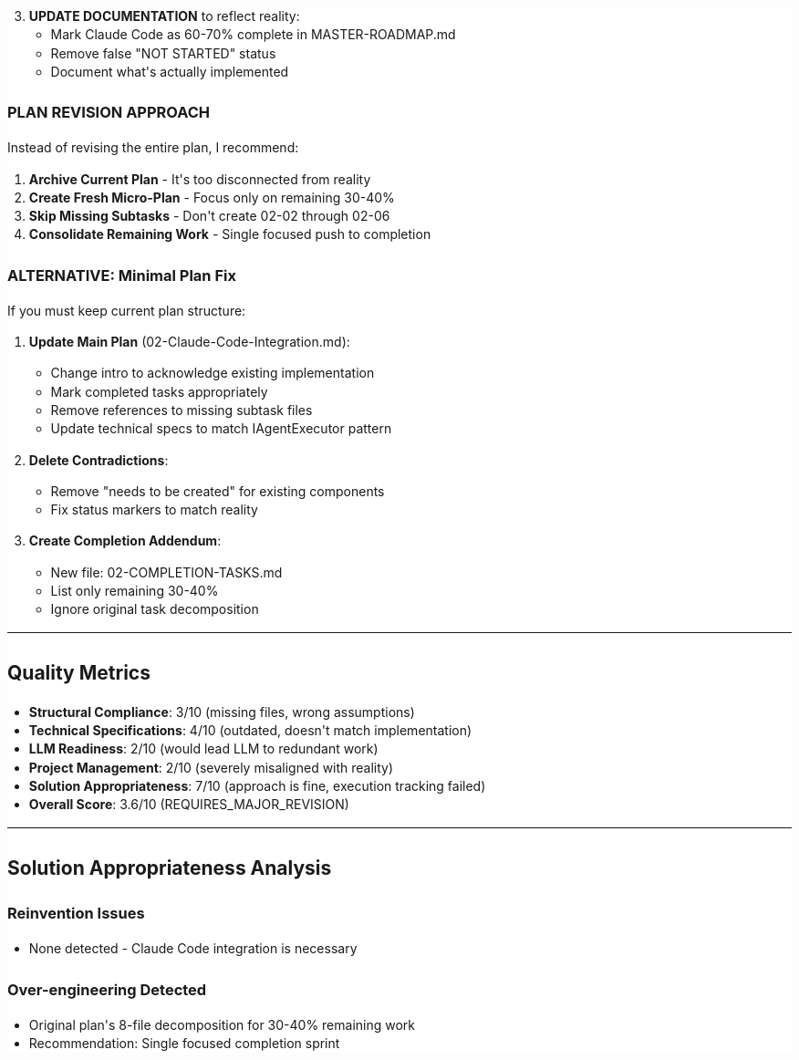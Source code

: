 3. **UPDATE DOCUMENTATION** to reflect reality:
   - Mark Claude Code as 60-70% complete in MASTER-ROADMAP.md
   - Remove false "NOT STARTED" status
   - Document what's actually implemented

### PLAN REVISION APPROACH

Instead of revising the entire plan, I recommend:

1. **Archive Current Plan** - It's too disconnected from reality
2. **Create Fresh Micro-Plan** - Focus only on remaining 30-40%
3. **Skip Missing Subtasks** - Don't create 02-02 through 02-06
4. **Consolidate Remaining Work** - Single focused push to completion

### ALTERNATIVE: Minimal Plan Fix

If you must keep current plan structure:

1. **Update Main Plan** (02-Claude-Code-Integration.md):
   - Change intro to acknowledge existing implementation
   - Mark completed tasks appropriately
   - Remove references to missing subtask files
   - Update technical specs to match IAgentExecutor pattern

2. **Delete Contradictions**:
   - Remove "needs to be created" for existing components
   - Fix status markers to match reality

3. **Create Completion Addendum**:
   - New file: 02-COMPLETION-TASKS.md
   - List only remaining 30-40%
   - Ignore original task decomposition

---

## Quality Metrics

- **Structural Compliance**: 3/10 (missing files, wrong assumptions)
- **Technical Specifications**: 4/10 (outdated, doesn't match implementation)
- **LLM Readiness**: 2/10 (would lead LLM to redundant work)
- **Project Management**: 2/10 (severely misaligned with reality)
- **Solution Appropriateness**: 7/10 (approach is fine, execution tracking failed)
- **Overall Score**: 3.6/10 (REQUIRES_MAJOR_REVISION)

---

## Solution Appropriateness Analysis

### Reinvention Issues
- None detected - Claude Code integration is necessary

### Over-engineering Detected
- Original plan's 8-file decomposition for 30-40% remaining work
- Recommendation: Single focused completion sprint
